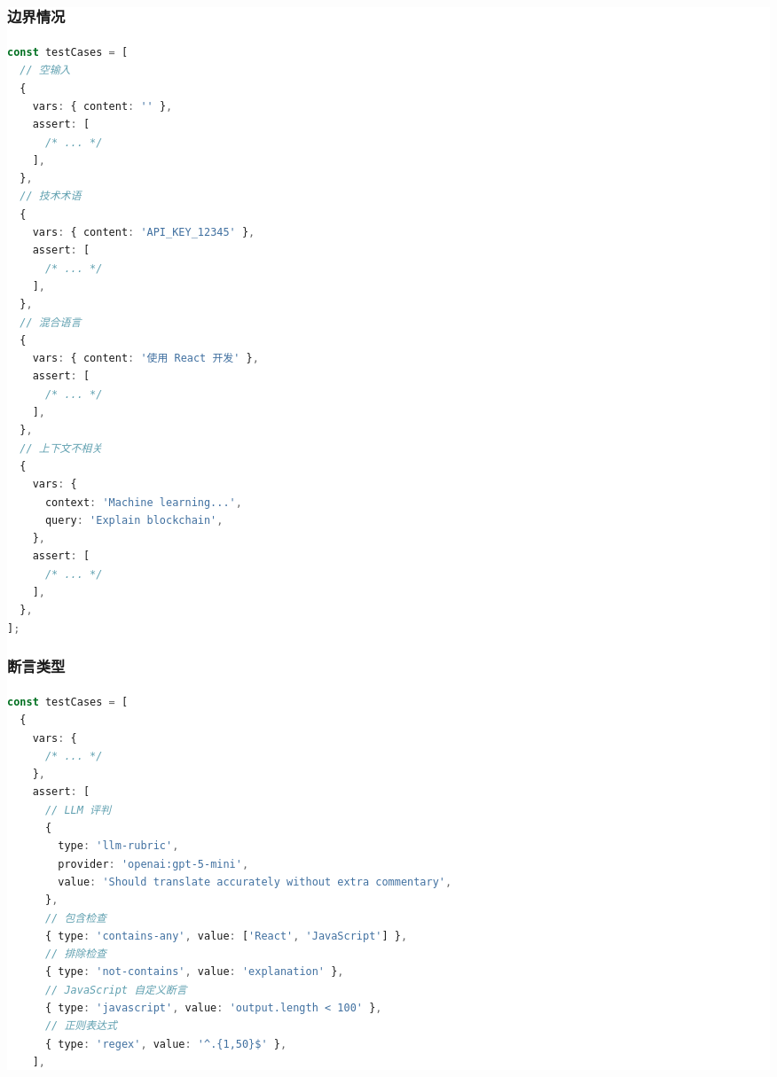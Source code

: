 ```typescript
```

### 边界情况

```typescript
const testCases = [
  // 空输入
  {
    vars: { content: '' },
    assert: [
      /* ... */
    ],
  },
  // 技术术语
  {
    vars: { content: 'API_KEY_12345' },
    assert: [
      /* ... */
    ],
  },
  // 混合语言
  {
    vars: { content: '使用 React 开发' },
    assert: [
      /* ... */
    ],
  },
  // 上下文不相关
  {
    vars: {
      context: 'Machine learning...',
      query: 'Explain blockchain',
    },
    assert: [
      /* ... */
    ],
  },
];
```

### 断言类型

```typescript
const testCases = [
  {
    vars: {
      /* ... */
    },
    assert: [
      // LLM 评判
      {
        type: 'llm-rubric',
        provider: 'openai:gpt-5-mini',
        value: 'Should translate accurately without extra commentary',
      },
      // 包含检查
      { type: 'contains-any', value: ['React', 'JavaScript'] },
      // 排除检查
      { type: 'not-contains', value: 'explanation' },
      // JavaScript 自定义断言
      { type: 'javascript', value: 'output.length < 100' },
      // 正则表达式
      { type: 'regex', value: '^.{1,50}$' },
    ],
```